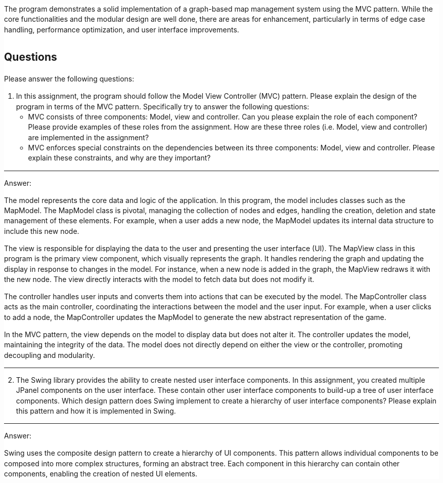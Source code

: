 The program demonstrates a solid implementation of a graph-based map management system using the MVC pattern. While the core functionalities and the modular design are well done, there are areas for enhancement, particularly in terms of edge case handling, performance optimization, and user interface improvements.

## Questions

Please answer the following questions:

1. In this assignment, the program should follow the Model View Controller (MVC) pattern. Please explain the design of the program in terms of the MVC pattern. Specifically try to answer the following questions:
   - MVC consists of three components: Model, view and controller. Can you please explain the role of each component? Please provide examples of these roles from the assignment. How are these three roles (i.e. Model, view and controller) are implemented in the assignment?
   - MVC enforces special constraints on the dependencies between its three components: Model, view and controller. Please explain these constraints, and why are they important?

___

Answer:

The model represents the core data and logic of the application. In this program, the model includes classes such as the MapModel. The MapModel class is pivotal, managing the collection of nodes and edges, handling the creation, deletion and state management of these elements. For example, when a user adds a new node, the MapModel updates its internal data structure to include this new node.

The view is responsible for displaying the data to the user and presenting the user interface (UI). The MapView class in this program is the primary view component, which visually represents the graph. It handles rendering the graph and updating the display in response to changes in the model. For instance, when a new node is added in the graph, the MapView redraws it with the new node. The view directly interacts with the model to fetch data but does not modify it.

The controller handles user inputs and converts them into actions that can be executed by the model. The MapController class acts as the main controller, coordinating the interactions between the model and the user input. For example, when a user clicks to add a node, the MapController updates the MapModel to generate the new abstract representation of the game.

In the MVC pattern, the view depends on the model to display data but does not alter it. The controller updates the model, maintaining the integrity of the data. The model does not directly depend on either the view or the controller, promoting decoupling and modularity.

___

2. The Swing library provides the ability to create nested user interface components. In this assignment, you created multiple JPanel components on the user interface. These contain other user interface components to build-up a tree of user interface components.
Which design pattern does Swing implement to create a hierarchy of user interface components? Please explain this pattern and how it is implemented in Swing.

___

Answer:

Swing uses the composite design pattern to create a hierarchy of UI components. This pattern allows individual components to be composed into more complex structures, forming an abstract tree. Each component in this hierarchy can contain other components, enabling the creation of nested UI elements.
